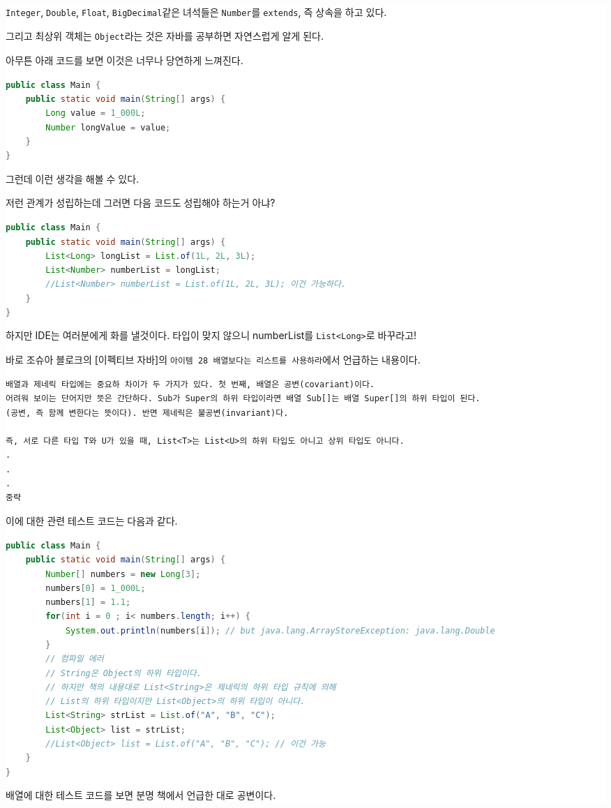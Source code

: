 `Integer`, `Double`, `Float`, `BigDecimal`같은 녀석들은 `Number`를 `extends`, 즉 상속을 하고 있다. 

그리고 최상위 객체는 `Object`라는 것은 자바를 공부하면 자연스럽게 알게 된다.

아무튼 아래 코드를 보면 이것은 너무나 당연하게 느껴진다.

```java
public class Main {
    public static void main(String[] args) {
        Long value = 1_000L;
        Number longValue = value;
    }
}
```
그런데 이런 생각을 해볼 수 있다.

저런 관계가 성립하는데 그러면 다음 코드도 성립해야 하는거 아냐?

```java
public class Main {
    public static void main(String[] args) {
        List<Long> longList = List.of(1L, 2L, 3L);
        List<Number> numberList = longList;
        //List<Number> numberList = List.of(1L, 2L, 3L); 이건 가능하다.
    }
}
```
하지만 IDE는 여러분에게 화를 낼것이다. 타입이 맞지 않으니 numberList를 `List<Long>`로 바꾸라고!      

바로 조슈아 블로크의 [이펙티브 자바]의 `아이템 28 배열보다는 리스트를 사용하라`에서 언급하는 내용이다.

```
배열과 제네릭 타입에는 중요하 차이가 두 가지가 있다. 첫 번째, 배열은 공변(covariant)이다.
어려워 보이는 단어지만 뜻은 간단하다. Sub가 Super의 하위 타입이라면 배열 Sub[]는 배열 Super[]의 하위 타입이 된다.
(공변, 즉 함께 변한다는 뜻이다). 반면 제네릭은 불공변(invariant)다.

즉, 서로 다른 타입 T와 U가 있을 때, List<T>는 List<U>의 하위 타입도 아니고 상위 타입도 아니다.
.
.
.
중략
```
이에 대한 관련 테스트 코드는 다음과 같다.

```java
public class Main {
    public static void main(String[] args) {
        Number[] numbers = new Long[3];
        numbers[0] = 1_000L;
        numbers[1] = 1.1;
        for(int i = 0 ; i< numbers.length; i++) {
            System.out.println(numbers[i]); // but java.lang.ArrayStoreException: java.lang.Double
        }
        // 컴파일 에러
        // String은 Object의 하위 타입이다.
        // 하지만 책의 내용대로 List<String>은 제네릭의 하위 타입 규칙에 의해
        // List의 하위 타입이지만 List<Object>의 하위 타입이 아니다.
        List<String> strList = List.of("A", "B", "C");
        List<Object> list = strList;
        //List<Object> list = List.of("A", "B", "C"); // 이건 가능
    }
}
```
배열에 대한 테스트 코드를 보면 분명 책에서 언급한 대로 공변이다.    

